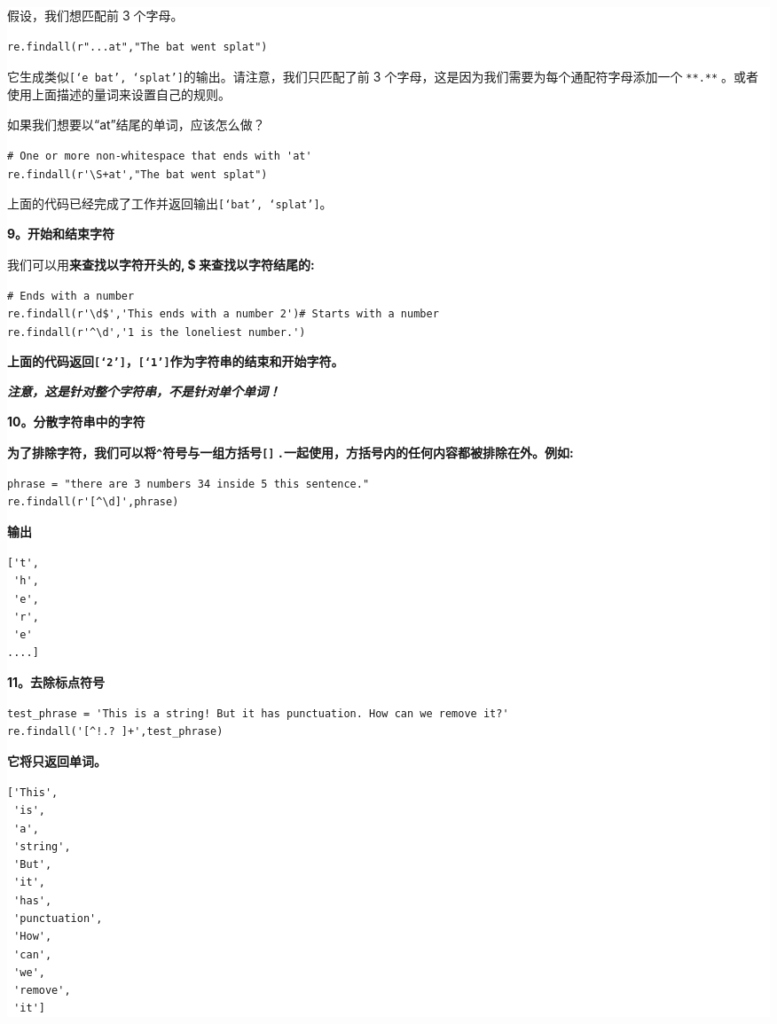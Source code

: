 假设，我们想匹配前 3 个字母。

```
re.findall(r"...at","The bat went splat")
```

它生成类似`[‘e bat’, ‘splat’]`的输出。请注意，我们只匹配了前 3 个字母，这是因为我们需要为每个通配符字母添加一个 `**.**` 。或者使用上面描述的量词来设置自己的规则。

如果我们想要以“at”结尾的单词，应该怎么做？

```
# One or more non-whitespace that ends with 'at'
re.findall(r'\S+at',"The bat went splat")
```

上面的代码已经完成了工作并返回输出`[‘bat’, ‘splat’]`。

**9。开始和结束字符**

我们可以用**来查找以字符开头的, **$** 来查找以字符结尾的:**

```
# Ends with a number
re.findall(r'\d$','This ends with a number 2')# Starts with a number
re.findall(r'^\d','1 is the loneliest number.')
```

**上面的代码返回`[‘2’]`，`[‘1’]`作为字符串的结束和开始字符。**

***注意，这是针对整个字符串，不是针对单个单词！***

****10。分散字符串中的字符****

**为了排除字符，我们可以将`^`符号与一组方括号`[]` `.`一起使用，方括号内的任何内容都被排除在外。例如:**

```
phrase = "there are 3 numbers 34 inside 5 this sentence."
re.findall(r'[^\d]',phrase)
```

**输出**

```
['t',
 'h',
 'e',
 'r',
 'e'
....]
```

****11。去除标点符号****

```
test_phrase = 'This is a string! But it has punctuation. How can we remove it?'
re.findall('[^!.? ]+',test_phrase)
```

**它将只返回单词。**

```
['This',
 'is',
 'a',
 'string',
 'But',
 'it',
 'has',
 'punctuation',
 'How',
 'can',
 'we',
 'remove',
 'it']
```